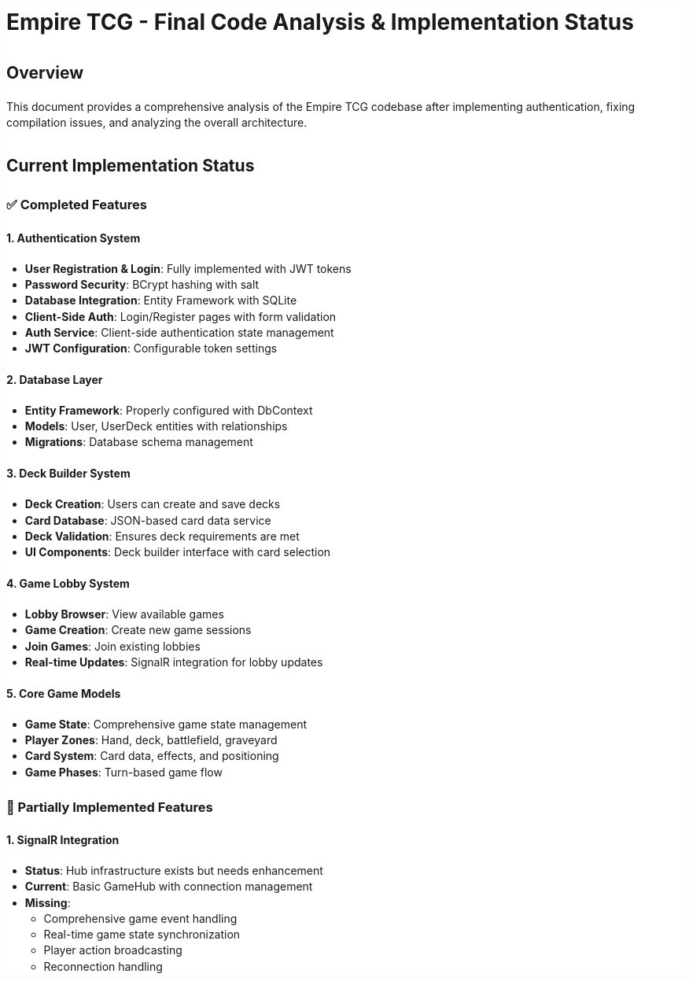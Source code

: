 # Empire TCG - Final Code Analysis & Implementation Status

## Overview
This document provides a comprehensive analysis of the Empire TCG codebase after implementing authentication, fixing compilation issues, and analyzing the overall architecture.

## Current Implementation Status

### ✅ Completed Features

#### 1. Authentication System
- **User Registration & Login**: Fully implemented with JWT tokens
- **Password Security**: BCrypt hashing with salt
- **Database Integration**: Entity Framework with SQLite
- **Client-Side Auth**: Login/Register pages with form validation
- **Auth Service**: Client-side authentication state management
- **JWT Configuration**: Configurable token settings

#### 2. Database Layer
- **Entity Framework**: Properly configured with DbContext
- **Models**: User, UserDeck entities with relationships
- **Migrations**: Database schema management

#### 3. Deck Builder System
- **Deck Creation**: Users can create and save decks
- **Card Database**: JSON-based card data service
- **Deck Validation**: Ensures deck requirements are met
- **UI Components**: Deck builder interface with card selection

#### 4. Game Lobby System
- **Lobby Browser**: View available games
- **Game Creation**: Create new game sessions
- **Join Games**: Join existing lobbies
- **Real-time Updates**: SignalR integration for lobby updates

#### 5. Core Game Models
- **Game State**: Comprehensive game state management
- **Player Zones**: Hand, deck, battlefield, graveyard
- **Card System**: Card data, effects, and positioning
- **Game Phases**: Turn-based game flow

### 🔄 Partially Implemented Features

#### 1. SignalR Integration
- **Status**: Hub infrastructure exists but needs enhancement
- **Current**: Basic GameHub with connection management
- **Missing**: 
  - Comprehensive game event handling
  - Real-time game state synchronization
  - Player action broadcasting
  - Reconnection handling
